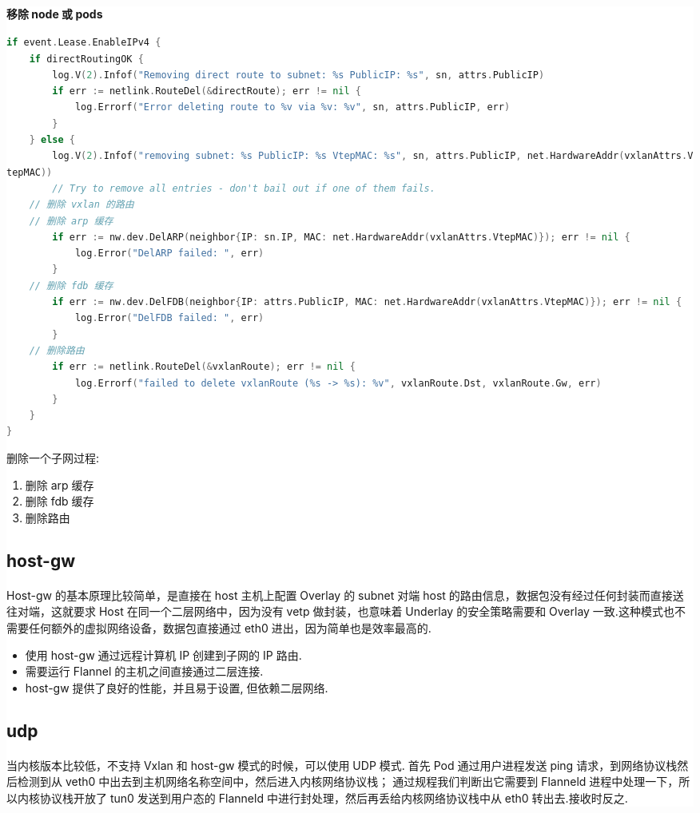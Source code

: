 **移除 node 或 pods**

```go
if event.Lease.EnableIPv4 {
	if directRoutingOK {
		log.V(2).Infof("Removing direct route to subnet: %s PublicIP: %s", sn, attrs.PublicIP)
		if err := netlink.RouteDel(&directRoute); err != nil {
			log.Errorf("Error deleting route to %v via %v: %v", sn, attrs.PublicIP, err)
		}
	} else {
		log.V(2).Infof("removing subnet: %s PublicIP: %s VtepMAC: %s", sn, attrs.PublicIP, net.HardwareAddr(vxlanAttrs.VtepMAC))
		// Try to remove all entries - don't bail out if one of them fails.
    // 删除 vxlan 的路由
    // 删除 arp 缓存
		if err := nw.dev.DelARP(neighbor{IP: sn.IP, MAC: net.HardwareAddr(vxlanAttrs.VtepMAC)}); err != nil {
			log.Error("DelARP failed: ", err)
		}
    // 删除 fdb 缓存
		if err := nw.dev.DelFDB(neighbor{IP: attrs.PublicIP, MAC: net.HardwareAddr(vxlanAttrs.VtepMAC)}); err != nil {
			log.Error("DelFDB failed: ", err)
		}
    // 删除路由
		if err := netlink.RouteDel(&vxlanRoute); err != nil {
			log.Errorf("failed to delete vxlanRoute (%s -> %s): %v", vxlanRoute.Dst, vxlanRoute.Gw, err)
		}
	}
}
```

删除一个子网过程:

1. 删除 arp 缓存
2. 删除 fdb 缓存
3. 删除路由

## host-gw

Host-gw 的基本原理比较简单，是直接在 host 主机上配置 Overlay 的 subnet 对端 host 的路由信息，数据包没有经过任何封装而直接送往对端，这就要求 Host 在同一个二层网络中，因为没有 vetp 做封装，也意味着 Underlay 的安全策略需要和 Overlay 一致.这种模式也不需要任何额外的虚拟网络设备，数据包直接通过 eth0 进出，因为简单也是效率最高的.

- 使用 host-gw 通过远程计算机 IP 创建到子网的 IP 路由.
- 需要运行 Flannel 的主机之间直接通过二层连接.
- host-gw 提供了良好的性能，并且易于设置, 但依赖二层网络.

## udp

当内核版本比较低，不支持 Vxlan 和 host-gw 模式的时候，可以使用 UDP 模式.
首先 Pod 通过用户进程发送 ping 请求，到网络协议栈然后检测到从 veth0 中出去到主机网络名称空间中，然后进入内核网络协议栈；
通过规程我们判断出它需要到 Flanneld 进程中处理一下，所以内核协议栈开放了 tun0 发送到用户态的 Flanneld 中进行封处理，然后再丢给内核网络协议栈中从 eth0 转出去.接收时反之.
